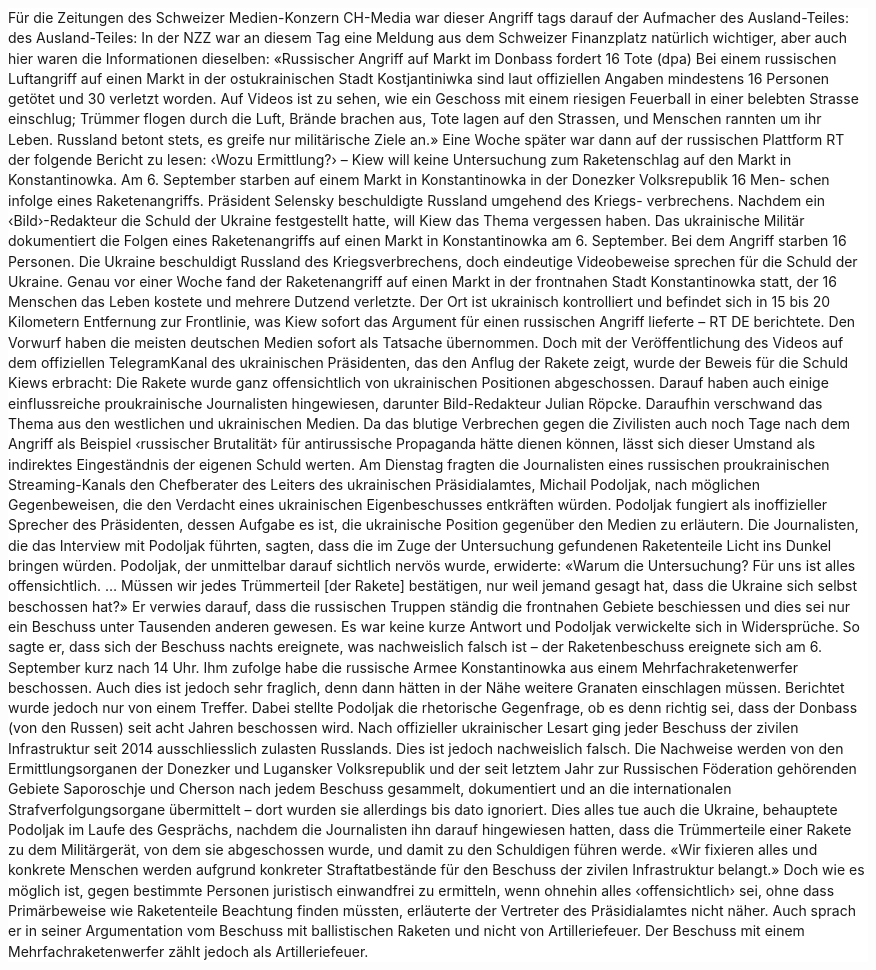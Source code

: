 Für die Zeitungen des Schweizer Medien-Konzern CH-Media war dieser Angriff tags darauf der Aufmacher des Ausland-Teiles: des Ausland-Teiles: In der NZZ war an diesem Tag eine Meldung aus dem Schweizer Finanzplatz natürlich wichtiger, aber auch hier waren die Informationen dieselben: «Russischer Angriff auf Markt im Donbass fordert 16 Tote (dpa) Bei einem russischen Luftangriff auf einen Markt in der ostukrainischen Stadt Kostjantiniwka sind laut offiziellen Angaben mindestens 16 Personen getötet und 30 verletzt worden. Auf Videos ist zu sehen, wie ein Geschoss mit einem riesigen Feuerball in einer belebten Strasse einschlug; Trümmer flogen durch die Luft, Brände brachen aus, Tote lagen auf den Strassen, und Menschen rannten um ihr Leben. Russland betont stets, es greife nur militärische Ziele an.» Eine Woche später war dann auf der russischen Plattform RT der folgende Bericht zu lesen: ‹Wozu Ermittlung?› – Kiew will keine Untersuchung zum Raketenschlag auf den Markt in Konstantinowka. Am 6. September starben auf einem Markt in Konstantinowka in der Donezker Volksrepublik 16 Men- schen infolge eines Raketenangriffs. Präsident Selensky beschuldigte Russland umgehend des Kriegs- verbrechens. Nachdem ein ‹Bild›-Redakteur die Schuld der Ukraine festgestellt hatte, will Kiew das Thema vergessen haben.
Das ukrainische Militär dokumentiert die Folgen eines Raketenangriffs auf einen Markt in Konstantinowka am 6. September. Bei dem Angriff starben 16 Personen. Die Ukraine beschuldigt Russland des Kriegsverbrechens, doch eindeutige Videobeweise sprechen für die Schuld der Ukraine. Genau vor einer Woche fand der Raketenangriff auf einen Markt in der frontnahen Stadt Konstantinowka statt, der 16 Menschen das Leben kostete und mehrere Dutzend verletzte. Der Ort ist ukrainisch kontrolliert und befindet sich in 15 bis 20 Kilometern Entfernung zur Frontlinie, was Kiew sofort das Argument für einen russischen Angriff lieferte – RT DE berichtete. Den Vorwurf haben die meisten deutschen Medien sofort als Tatsache übernommen. Doch mit der Veröffentlichung des Videos auf dem offiziellen TelegramKanal des ukrainischen Präsidenten, das den Anflug der Rakete zeigt, wurde der Beweis für die Schuld Kiews erbracht: Die Rakete wurde ganz offensichtlich von ukrainischen Positionen abgeschossen.
Darauf haben auch einige einflussreiche proukrainische Journalisten hingewiesen, darunter Bild-Redakteur Julian Röpcke. Daraufhin verschwand das Thema aus den westlichen und ukrainischen Medien. Da das blutige Verbrechen gegen die Zivilisten auch noch Tage nach dem Angriff als Beispiel ‹russischer Brutalität› für antirussische Propaganda hätte dienen können, lässt sich dieser Umstand als indirektes Eingeständnis der eigenen Schuld werten.
Am Dienstag fragten die Journalisten eines russischen proukrainischen Streaming-Kanals den Chefberater des Leiters des ukrainischen Präsidialamtes, Michail Podoljak, nach möglichen Gegenbeweisen, die den Verdacht eines ukrainischen Eigenbeschusses entkräften würden. Podoljak fungiert als inoffizieller Sprecher des Präsidenten, dessen Aufgabe es ist, die ukrainische Position gegenüber den Medien zu erläutern.
Die Journalisten, die das Interview mit Podoljak führten, sagten, dass die im Zuge der Untersuchung gefundenen Raketenteile Licht ins Dunkel bringen würden. Podoljak, der unmittelbar darauf sichtlich nervös wurde, erwiderte: «Warum die Untersuchung? Für uns ist alles offensichtlich. … Müssen wir jedes Trümmerteil [der Rakete] bestätigen, nur weil jemand gesagt hat, dass die Ukraine sich selbst beschossen hat?» Er verwies darauf, dass die russischen Truppen ständig die frontnahen Gebiete beschiessen und dies sei nur ein Beschuss unter Tausenden anderen gewesen. Es war keine kurze Antwort und Podoljak verwickelte sich in Widersprüche. So sagte er, dass sich der Beschuss nachts ereignete, was nachweislich falsch ist – der Raketenbeschuss ereignete sich am 6. September kurz nach 14 Uhr. Ihm zufolge habe die russische Armee Konstantinowka aus einem Mehrfachraketenwerfer beschossen. Auch dies ist jedoch sehr fraglich, denn dann hätten in der Nähe weitere Granaten einschlagen müssen. Berichtet wurde jedoch nur von einem Treffer.
Dabei stellte Podoljak die rhetorische Gegenfrage, ob es denn richtig sei, dass der Donbass (von den Russen) seit acht Jahren beschossen wird. Nach offizieller ukrainischer Lesart ging jeder Beschuss der zivilen Infrastruktur seit 2014 ausschliesslich zulasten Russlands. Dies ist jedoch nachweislich falsch. Die Nachweise werden von den Ermittlungsorganen der Donezker und Lugansker Volksrepublik und der seit letztem Jahr zur Russischen Föderation gehörenden Gebiete Saporoschje und Cherson nach jedem Beschuss gesammelt, dokumentiert und an die internationalen Strafverfolgungsorgane übermittelt – dort wurden sie allerdings bis dato ignoriert.
Dies alles tue auch die Ukraine, behauptete Podoljak im Laufe des Gesprächs, nachdem die Journalisten ihn darauf hingewiesen hatten, dass die Trümmerteile einer Rakete zu dem Militärgerät, von dem sie abgeschossen wurde, und damit zu den Schuldigen führen werde. «Wir fixieren alles und konkrete Menschen werden aufgrund konkreter Straftatbestände für den Beschuss der zivilen Infrastruktur belangt.» Doch wie es möglich ist, gegen bestimmte Personen juristisch einwandfrei zu ermitteln, wenn ohnehin alles ‹offensichtlich› sei, ohne dass Primärbeweise wie Raketenteile Beachtung finden müssten, erläuterte der Vertreter des Präsidialamtes nicht näher. Auch sprach er in seiner Argumentation vom Beschuss mit ballistischen Raketen und nicht von Artilleriefeuer. Der Beschuss mit einem Mehrfachraketenwerfer zählt jedoch als Artilleriefeuer.